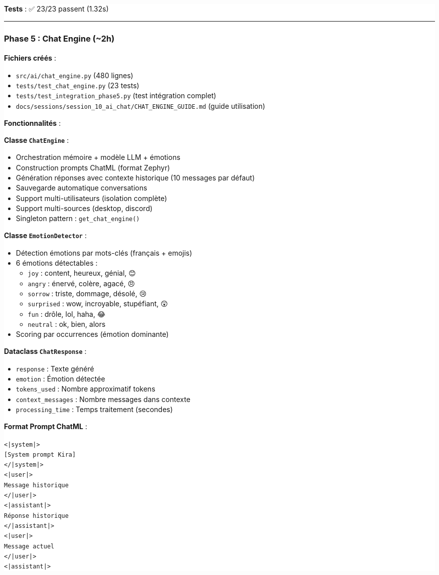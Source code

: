 **Tests** : ✅ 23/23 passent (1.32s)

---

### Phase 5 : Chat Engine (~2h)

**Fichiers créés** :
- `src/ai/chat_engine.py` (480 lignes)
- `tests/test_chat_engine.py` (23 tests)
- `tests/test_integration_phase5.py` (test intégration complet)
- `docs/sessions/session_10_ai_chat/CHAT_ENGINE_GUIDE.md` (guide utilisation)

**Fonctionnalités** :

**Classe `ChatEngine`** :
- Orchestration mémoire + modèle LLM + émotions
- Construction prompts ChatML (format Zephyr)
- Génération réponses avec contexte historique (10 messages par défaut)
- Sauvegarde automatique conversations
- Support multi-utilisateurs (isolation complète)
- Support multi-sources (desktop, discord)
- Singleton pattern : `get_chat_engine()`

**Classe `EmotionDetector`** :
- Détection émotions par mots-clés (français + emojis)
- 6 émotions détectables :
  * `joy` : content, heureux, génial, 😊
  * `angry` : énervé, colère, agacé, 😠
  * `sorrow` : triste, dommage, désolé, 😢
  * `surprised` : wow, incroyable, stupéfiant, 😲
  * `fun` : drôle, lol, haha, 😂
  * `neutral` : ok, bien, alors
- Scoring par occurrences (émotion dominante)

**Dataclass `ChatResponse`** :
- `response` : Texte généré
- `emotion` : Émotion détectée
- `tokens_used` : Nombre approximatif tokens
- `context_messages` : Nombre messages dans contexte
- `processing_time` : Temps traitement (secondes)

**Format Prompt ChatML** :
```
<|system|>
[System prompt Kira]
</|system|>
<|user|>
Message historique
</|user|>
<|assistant|>
Réponse historique
</|assistant|>
<|user|>
Message actuel
</|user|>
<|assistant|>
```
